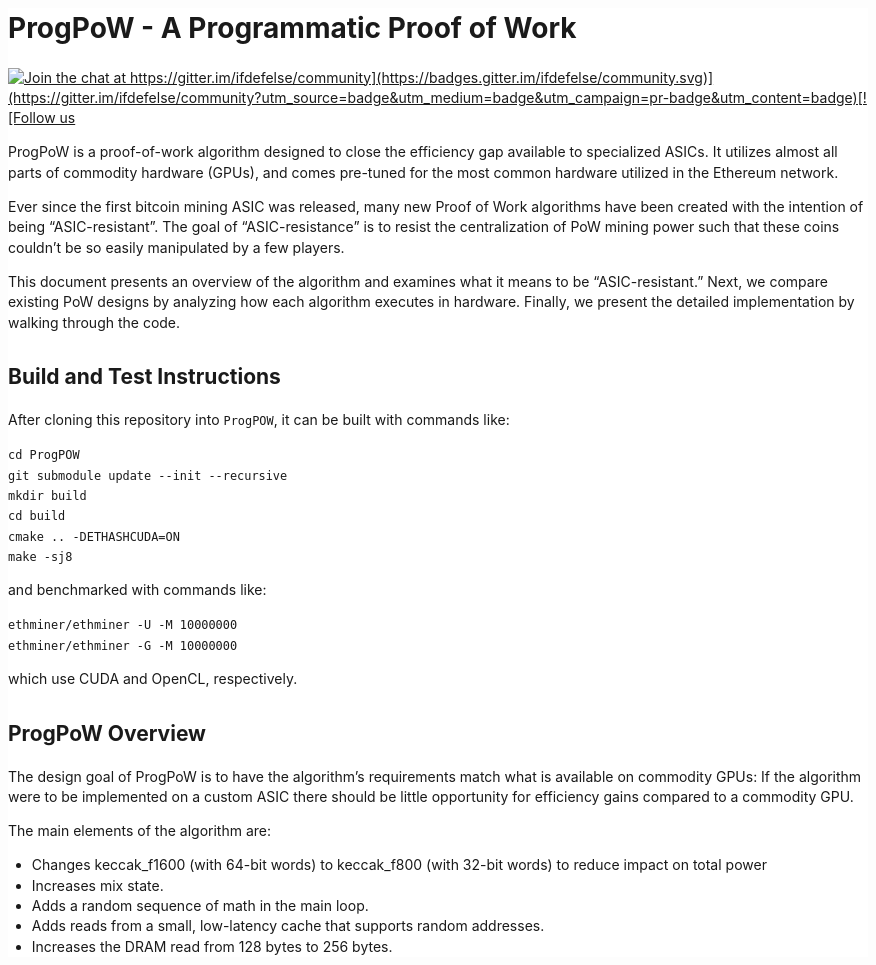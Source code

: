 # ProgPoW - A Programmatic Proof of Work

[![Join the chat at https://gitter.im/ifdefelse/community](https://badges.gitter.im/ifdefelse/community.svg)](https://gitter.im/ifdefelse/community?utm_source=badge&utm_medium=badge&utm_campaign=pr-badge&utm_content=badge)[![Follow us](https://img.shields.io/twitter/follow/IfDefElse_.svg)](https://twitter.com/IfDefElse_)

ProgPoW is a proof-of-work algorithm designed to close the efficiency gap available to specialized ASICs. It utilizes almost all parts of commodity hardware (GPUs), and comes pre-tuned for the most common hardware utilized in the Ethereum network.

Ever since the first bitcoin mining ASIC was released, many new Proof of Work algorithms have been created with the intention of being “ASIC-resistant”. The goal of “ASIC-resistance” is to resist the centralization of PoW mining power such that these coins couldn’t be so easily manipulated by a few players. 

This document presents an overview of the algorithm and examines what it means to be “ASIC-resistant.” Next, we compare existing PoW designs by analyzing how each algorithm executes in hardware. Finally, we present the detailed implementation by walking through the code.

## Build and Test Instructions

After cloning this repository into `ProgPOW`, it can be built with commands like:

```
cd ProgPOW
git submodule update --init --recursive
mkdir build
cd build
cmake .. -DETHASHCUDA=ON
make -sj8
```

and benchmarked with commands like:

```
ethminer/ethminer -U -M 10000000
ethminer/ethminer -G -M 10000000
```

which use CUDA and OpenCL, respectively.

## ProgPoW Overview
The design goal of ProgPoW is to have the algorithm’s requirements match what is available on commodity GPUs:  If the algorithm were to be implemented on a custom ASIC there should be little opportunity for efficiency gains compared to a commodity GPU.

The main elements of the algorithm are:
* Changes keccak_f1600 (with 64-bit words) to keccak_f800 (with 32-bit words) to reduce impact on total power
* Increases mix state.
* Adds a random sequence of math in the main loop.
* Adds reads from a small, low-latency cache that supports random addresses.
* Increases the DRAM read from 128 bytes to 256 bytes.
